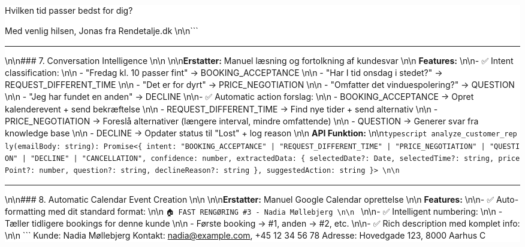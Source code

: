 Hvilken tid passer bedst for dig?

Med venlig hilsen,
Jonas fra Rendetalje.dk
\n\n```

---

\n\n### 7. Conversation Intelligence
\n\n
\n\n**Erstatter:** Manuel læsning og fortolkning af kundesvar
\n\n
**Features:**
\n\n- ✅ Intent classification:
\n\n  - "Fredag kl. 10 passer fint" → BOOKING_ACCEPTANCE
\n\n  - "Har I tid onsdag i stedet?" → REQUEST_DIFFERENT_TIME
\n\n  - "Det er for dyrt" → PRICE_NEGOTIATION
\n\n  - "Omfatter det vinduespolering?" → QUESTION
\n\n  - "Jeg har fundet en anden" → DECLINE
\n\n- ✅ Automatic action forslag:
\n\n  - BOOKING_ACCEPTANCE → Opret kalenderevent + send bekræftelse
\n\n  - REQUEST_DIFFERENT_TIME → Find nye tider + send alternativ
\n\n  - PRICE_NEGOTIATION → Foreslå alternativer (længere interval, mindre omfattende)
\n\n  - QUESTION → Generer svar fra knowledge base
\n\n  - DECLINE → Opdater status til "Lost" + log reason
\n\n
**API Funktion:**
\n\n```typescript
analyze_customer_reply(emailBody: string): Promise<{
  intent: "BOOKING_ACCEPTANCE" | "REQUEST_DIFFERENT_TIME" | "PRICE_NEGOTIATION" | "QUESTION" | "DECLINE" | "CANCELLATION",
  confidence: number,
  extractedData: {
    selectedDate?: Date,
    selectedTime?: string,
    pricePoint?: number,
    question?: string,
    declineReason?: string
  },
  suggestedAction: string
}>
\n\n```

---

\n\n### 8. Automatic Calendar Event Creation
\n\n
\n\n**Erstatter:** Manuel Google Calendar oprettelse
\n\n
**Features:**
\n\n- ✅ Auto-formatting med dit standard format:
\n\n  ```
  🏠 FAST RENGØRING #3 - Nadia Møllebjerg
\n\n  ```
\n\n- ✅ Intelligent numbering:
\n\n  - Tæller tidligere bookings for denne kunde
\n\n  - Første booking → #1, anden → #2, etc.
\n\n- ✅ Rich description med komplet info:
\n\n  ```
  Kunde: Nadia Møllebjerg
  Kontakt: nadia@example.com, +45 12 34 56 78
  Adresse: Hovedgade 123, 8000 Aarhus C
  